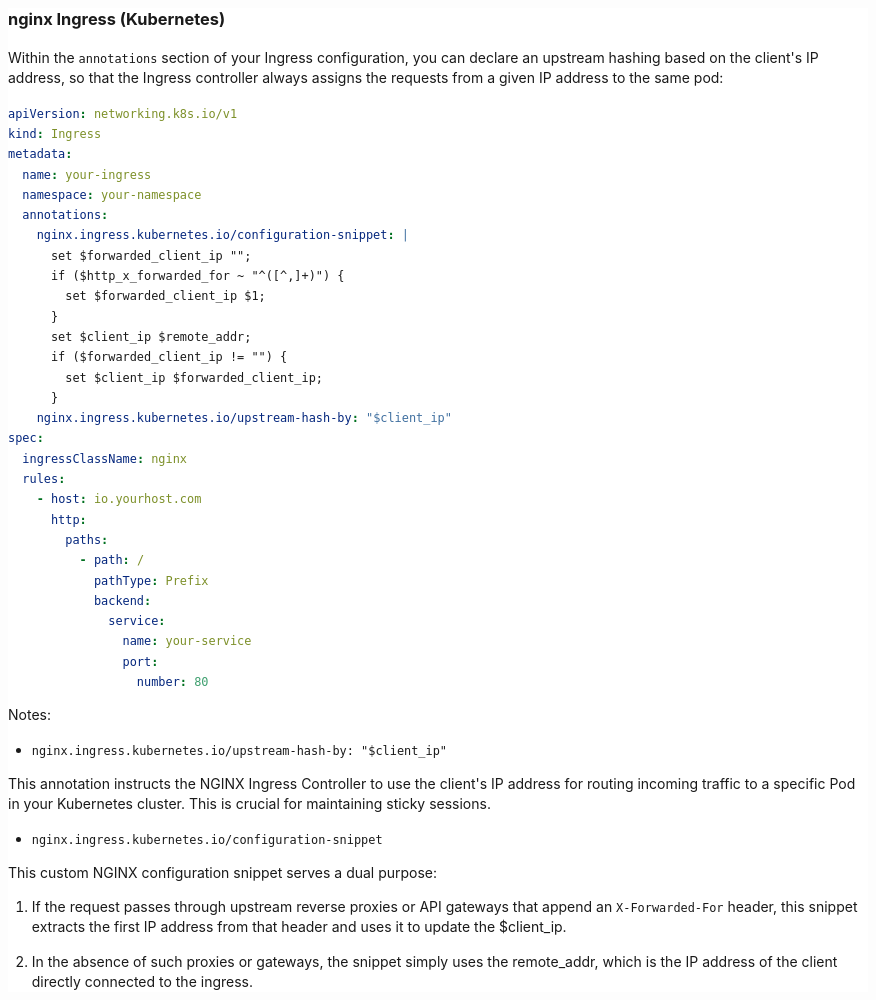### nginx Ingress (Kubernetes)

Within the `annotations` section of your Ingress configuration, you can declare an upstream hashing based on the client's IP address, so that the Ingress controller always assigns the requests from a given IP address to the same pod:

```yaml
apiVersion: networking.k8s.io/v1
kind: Ingress
metadata:
  name: your-ingress
  namespace: your-namespace
  annotations:
    nginx.ingress.kubernetes.io/configuration-snippet: |
      set $forwarded_client_ip "";
      if ($http_x_forwarded_for ~ "^([^,]+)") {
        set $forwarded_client_ip $1;
      }
      set $client_ip $remote_addr;
      if ($forwarded_client_ip != "") {
        set $client_ip $forwarded_client_ip;
      }
    nginx.ingress.kubernetes.io/upstream-hash-by: "$client_ip"
spec:
  ingressClassName: nginx
  rules:
    - host: io.yourhost.com
      http:
        paths:
          - path: /
            pathType: Prefix
            backend:
              service:
                name: your-service
                port:
                  number: 80
```

Notes:

- `nginx.ingress.kubernetes.io/upstream-hash-by: "$client_ip"`

This annotation instructs the NGINX Ingress Controller to use the client's IP address for routing incoming traffic to a specific Pod in your Kubernetes cluster. This is crucial for maintaining sticky sessions.

- `nginx.ingress.kubernetes.io/configuration-snippet`

This custom NGINX configuration snippet serves a dual purpose:

1. If the request passes through upstream reverse proxies or API gateways that append an `X-Forwarded-For` header, this snippet extracts the first IP address from that header and uses it to update the $client_ip.

2. In the absence of such proxies or gateways, the snippet simply uses the remote_addr, which is the IP address of the client directly connected to the ingress.
